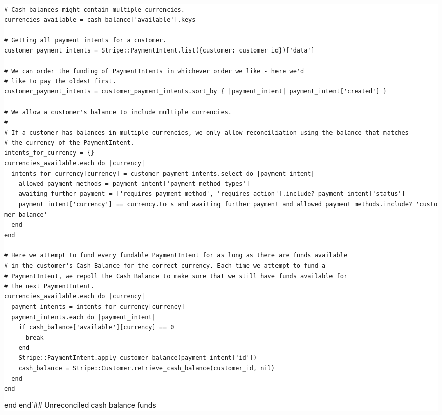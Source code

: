     # Cash balances might contain multiple currencies.
    currencies_available = cash_balance['available'].keys

    # Getting all payment intents for a customer.
    customer_payment_intents = Stripe::PaymentIntent.list({customer: customer_id})['data']

    # We can order the funding of PaymentIntents in whichever order we like - here we'd
    # like to pay the oldest first.
    customer_payment_intents = customer_payment_intents.sort_by { |payment_intent| payment_intent['created'] }

    # We allow a customer's balance to include multiple currencies.
    #
    # If a customer has balances in multiple currencies, we only allow reconciliation using the balance that matches
    # the currency of the PaymentIntent.
    intents_for_currency = {}
    currencies_available.each do |currency|
      intents_for_currency[currency] = customer_payment_intents.select do |payment_intent|
        allowed_payment_methods = payment_intent['payment_method_types']
        awaiting_further_payment = ['requires_payment_method', 'requires_action'].include? payment_intent['status']
        payment_intent['currency'] == currency.to_s and awaiting_further_payment and allowed_payment_methods.include? 'customer_balance'
      end
    end

    # Here we attempt to fund every fundable PaymentIntent for as long as there are funds available
    # in the customer's Cash Balance for the correct currency. Each time we attempt to fund a
    # PaymentIntent, we repoll the Cash Balance to make sure that we still have funds available for
    # the next PaymentIntent.
    currencies_available.each do |currency|
      payment_intents = intents_for_currency[currency]
      payment_intents.each do |payment_intent|
        if cash_balance['available'][currency] == 0
          break
        end
        Stripe::PaymentIntent.apply_customer_balance(payment_intent['id'])
        cash_balance = Stripe::Customer.retrieve_cash_balance(customer_id, nil)
      end
    end
  end
end`## Unreconciled cash balance funds
